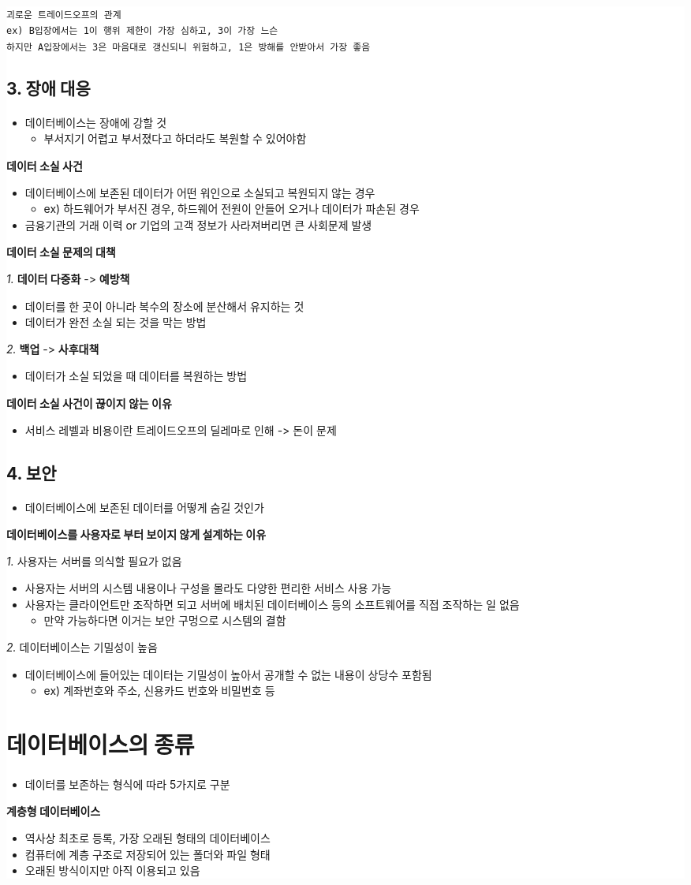 ```
괴로운 트레이드오프의 관계
ex) B입장에서는 1이 행위 제한이 가장 심하고, 3이 가장 느슨
하지만 A입장에서는 3은 마음대로 갱신되니 위험하고, 1은 방해를 안받아서 가장 좋음
```

## 3. 장애 대응

- 데이터베이스는 장애에 강할 것
  - 부서지기 어렵고 부서졌다고 하더라도 복원할 수 있어야함

**데이터 소실 사건**

- 데이터베이스에 보존된 데이터가 어떤 워인으로 소실되고 복원되지 않는 경우
  - ex) 하드웨어가 부서진 경우, 하드웨어 전원이 안들어 오거나 데이터가 파손된 경우
- 금융기관의 거래 이력 or 기업의 고객 정보가 사라져버리면 큰 사회문제 발생

**데이터 소실 문제의 대책**

_1._ **데이터 다중화** -> **예방책**

- 데이터를 한 곳이 아니라 복수의 장소에 분산해서 유지하는 것
- 데이터가 완전 소실 되는 것을 막는 방법

_2._ **백업** -> **사후대책**

- 데이터가 소실 되었을 때 데이터를 복원하는 방법

**데이터 소실 사건이 끊이지 않는 이유**

- 서비스 레벨과 비용이란 트레이드오프의 딜레마로 인해 -> 돈이 문제

## 4. 보안

- 데이터베이스에 보존된 데이터를 어떻게 숨길 것인가

**데이터베이스를 사용자로 부터 보이지 않게 설계하는 이유**

_1._ 사용자는 서버를 의식할 필요가 없음

- 사용자는 서버의 시스템 내용이나 구성을 몰라도 다양한 편리한 서비스 사용 가능
- 사용자는 클라이언트만 조작하면 되고 서버에 배치된 데이터베이스 등의 소프트웨어를 직접 조작하는 일 없음
  - 만약 가능하다면 이거는 보안 구멍으로 시스템의 결함

_2._ 데이터베이스는 기밀성이 높음

- 데이터베이스에 들어있는 데이터는 기밀성이 높아서 공개할 수 없는 내용이 상당수 포함됨
  - ex) 계좌번호와 주소, 신용카드 번호와 비밀번호 등

# 데이터베이스의 종류

- 데이터를 보존하는 형식에 따라 5가지로 구분

**계층형 데이터베이스**

- 역사상 최초로 등록, 가장 오래된 형태의 데이터베이스
- 컴퓨터에 계층 구조로 저장되어 있는 폴더와 파일 형태
- 오래된 방식이지만 아직 이용되고 있음
